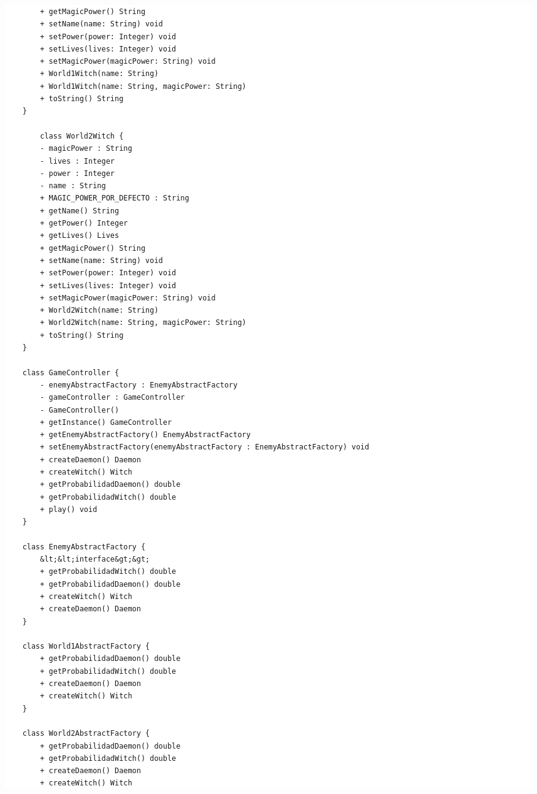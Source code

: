 ```mermaid
        + getMagicPower() String
        + setName(name: String) void
        + setPower(power: Integer) void
        + setLives(lives: Integer) void
        + setMagicPower(magicPower: String) void
        + World1Witch(name: String)
        + World1Witch(name: String, magicPower: String)
        + toString() String
    }

        class World2Witch {
        - magicPower : String
        - lives : Integer
        - power : Integer
        - name : String
        + MAGIC_POWER_POR_DEFECTO : String
        + getName() String
        + getPower() Integer
        + getLives() Lives
        + getMagicPower() String
        + setName(name: String) void
        + setPower(power: Integer) void
        + setLives(lives: Integer) void
        + setMagicPower(magicPower: String) void
        + World2Witch(name: String)
        + World2Witch(name: String, magicPower: String)
        + toString() String
    }

    class GameController {
        - enemyAbstractFactory : EnemyAbstractFactory
        - gameController : GameController
        - GameController()
        + getInstance() GameController
        + getEnemyAbstractFactory() EnemyAbstractFactory
        + setEnemyAbstractFactory(enemyAbstractFactory : EnemyAbstractFactory) void
        + createDaemon() Daemon
        + createWitch() Witch
        + getProbabilidadDaemon() double
        + getProbabilidadWitch() double
        + play() void
    }

    class EnemyAbstractFactory {
        &lt;&lt;interface&gt;&gt;
        + getProbabilidadWitch() double
        + getProbabilidadDaemon() double
        + createWitch() Witch
        + createDaemon() Daemon
    }

    class World1AbstractFactory {
        + getProbabilidadDaemon() double
        + getProbabilidadWitch() double
        + createDaemon() Daemon
        + createWitch() Witch
    }

    class World2AbstractFactory {
        + getProbabilidadDaemon() double
        + getProbabilidadWitch() double
        + createDaemon() Daemon
        + createWitch() Witch
```